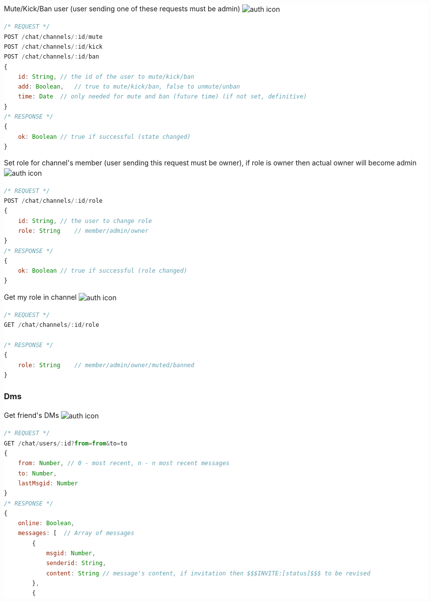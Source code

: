 Mute/Kick/Ban user (user sending one of these requests must be admin) <img src="https://cdn-icons-png.flaticon.com/512/1791/1791961.png" alt="auth icon" width="30px" style="vertical-align: middle;" />
```js
/* REQUEST */
POST /chat/channels/:id/mute
POST /chat/channels/:id/kick
POST /chat/channels/:id/ban
{
	id: String,	// the id of the user to mute/kick/ban
	add: Boolean,	// true to mute/kick/ban, false to unmute/unban
	time: Date	// only needed for mute and ban (future time) (if not set, definitive)
}
/* RESPONSE */
{
	ok: Boolean	// true if successful (state changed)
}
```

Set role for channel's member (user sending this request must be owner), if role is owner then actual owner will become admin <img src="https://cdn-icons-png.flaticon.com/512/1791/1791961.png" alt="auth icon" width="30px" style="vertical-align: middle;" />
```js
/* REQUEST */
POST /chat/channels/:id/role
{
	id: String,	// the user to change role
	role: String	// member/admin/owner
}
/* RESPONSE */
{
	ok: Boolean	// true if successful (role changed)
}
```

Get my role in channel <img src="https://cdn-icons-png.flaticon.com/512/1791/1791961.png" alt="auth icon" width="30px" style="vertical-align: middle;" />
```js
/* REQUEST */
GET /chat/channels/:id/role

/* RESPONSE */
{
	role: String	// member/admin/owner/muted/banned
}
```

### Dms

Get friend's DMs <img src="https://cdn-icons-png.flaticon.com/512/1791/1791961.png" alt="auth icon" width="30px" style="vertical-align: middle;" />
```js
/* REQUEST */
GET /chat/users/:id?from=from&to=to
{
	from: Number, // 0 - most recent, n - n most recent messages
	to: Number,
	lastMsgid: Number
}
/* RESPONSE */
{
	online: Boolean,
	messages: [  // Array of messages
		{
			msgid: Number,
			senderid: String,
			content: String	// message's content, if invitation then $$$INVITE:[status]$$$ to be revised
		},
		{
```
